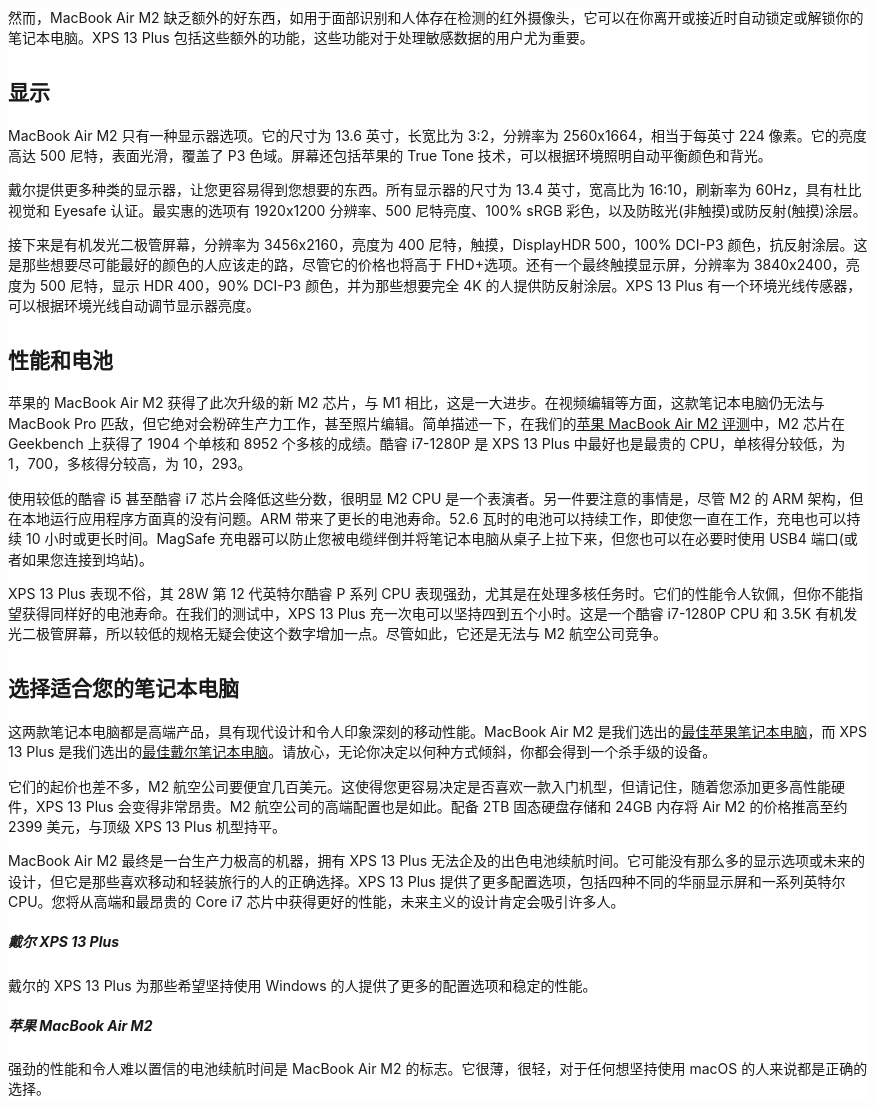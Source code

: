 然而，MacBook Air M2 缺乏额外的好东西，如用于面部识别和人体存在检测的红外摄像头，它可以在你离开或接近时自动锁定或解锁你的笔记本电脑。XPS 13 Plus 包括这些额外的功能，这些功能对于处理敏感数据的用户尤为重要。

## 显示

MacBook Air M2 只有一种显示器选项。它的尺寸为 13.6 英寸，长宽比为 3:2，分辨率为 2560x1664，相当于每英寸 224 像素。它的亮度高达 500 尼特，表面光滑，覆盖了 P3 色域。屏幕还包括苹果的 True Tone 技术，可以根据环境照明自动平衡颜色和背光。

戴尔提供更多种类的显示器，让您更容易得到您想要的东西。所有显示器的尺寸为 13.4 英寸，宽高比为 16:10，刷新率为 60Hz，具有杜比视觉和 Eyesafe 认证。最实惠的选项有 1920x1200 分辨率、500 尼特亮度、100% sRGB 彩色，以及防眩光(非触摸)或防反射(触摸)涂层。

接下来是有机发光二极管屏幕，分辨率为 3456x2160，亮度为 400 尼特，触摸，DisplayHDR 500，100% DCI-P3 颜色，抗反射涂层。这是那些想要尽可能最好的颜色的人应该走的路，尽管它的价格也将高于 FHD+选项。还有一个最终触摸显示屏，分辨率为 3840x2400，亮度为 500 尼特，显示 HDR 400，90% DCI-P3 颜色，并为那些想要完全 4K 的人提供防反射涂层。XPS 13 Plus 有一个环境光线传感器，可以根据环境光线自动调节显示器亮度。

## 性能和电池

苹果的 MacBook Air M2 获得了此次升级的新 M2 芯片，与 M1 相比，这是一大进步。在视频编辑等方面，这款笔记本电脑仍无法与 MacBook Pro 匹敌，但它绝对会粉碎生产力工作，甚至照片编辑。简单描述一下，在我们的[苹果 MacBook Air M2 评测](https://www.xda-developers.com/macbook-air-m2-2022-review/)中，M2 芯片在 Geekbench 上获得了 1904 个单核和 8952 个多核的成绩。酷睿 i7-1280P 是 XPS 13 Plus 中最好也是最贵的 CPU，单核得分较低，为 1，700，多核得分较高，为 10，293。

使用较低的酷睿 i5 甚至酷睿 i7 芯片会降低这些分数，很明显 M2 CPU 是一个表演者。另一件要注意的事情是，尽管 M2 的 ARM 架构，但在本地运行应用程序方面真的没有问题。ARM 带来了更长的电池寿命。52.6 瓦时的电池可以持续工作，即使您一直在工作，充电也可以持续 10 小时或更长时间。MagSafe 充电器可以防止您被电缆绊倒并将笔记本电脑从桌子上拉下来，但您也可以在必要时使用 USB4 端口(或者如果您连接到坞站)。

XPS 13 Plus 表现不俗，其 28W 第 12 代英特尔酷睿 P 系列 CPU 表现强劲，尤其是在处理多核任务时。它们的性能令人钦佩，但你不能指望获得同样好的电池寿命。在我们的测试中，XPS 13 Plus 充一次电可以坚持四到五个小时。这是一个酷睿 i7-1280P CPU 和 3.5K 有机发光二极管屏幕，所以较低的规格无疑会使这个数字增加一点。尽管如此，它还是无法与 M2 航空公司竞争。

## 选择适合您的笔记本电脑

这两款笔记本电脑都是高端产品，具有现代设计和令人印象深刻的移动性能。MacBook Air M2 是我们选出的[最佳苹果笔记本电脑](https://www.xda-developers.com/best-macs/)，而 XPS 13 Plus 是我们选出的[最佳戴尔笔记本电脑](https://www.xda-developers.com/best-dell-laptops/)。请放心，无论你决定以何种方式倾斜，你都会得到一个杀手级的设备。

它们的起价也差不多，M2 航空公司要便宜几百美元。这使得您更容易决定是否喜欢一款入门机型，但请记住，随着您添加更多高性能硬件，XPS 13 Plus 会变得非常昂贵。M2 航空公司的高端配置也是如此。配备 2TB 固态硬盘存储和 24GB 内存将 Air M2 的价格推高至约 2399 美元，与顶级 XPS 13 Plus 机型持平。

MacBook Air M2 最终是一台生产力极高的机器，拥有 XPS 13 Plus 无法企及的出色电池续航时间。它可能没有那么多的显示选项或未来的设计，但它是那些喜欢移动和轻装旅行的人的正确选择。XPS 13 Plus 提供了更多配置选项，包括四种不同的华丽显示屏和一系列英特尔 CPU。您将从高端和最昂贵的 Core i7 芯片中获得更好的性能，未来主义的设计肯定会吸引许多人。

##### 戴尔 XPS 13 Plus

戴尔的 XPS 13 Plus 为那些希望坚持使用 Windows 的人提供了更多的配置选项和稳定的性能。

##### 苹果 MacBook Air M2

强劲的性能和令人难以置信的电池续航时间是 MacBook Air M2 的标志。它很薄，很轻，对于任何想坚持使用 macOS 的人来说都是正确的选择。